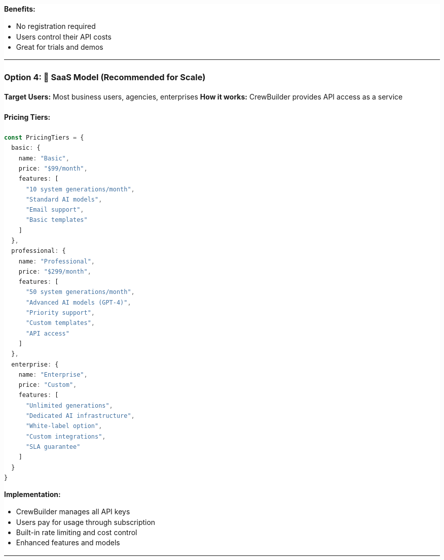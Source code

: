 **Benefits:**
- No registration required
- Users control their API costs
- Great for trials and demos

---

### Option 4: 🏢 SaaS Model (Recommended for Scale)
**Target Users:** Most business users, agencies, enterprises
**How it works:** CrewBuilder provides API access as a service

#### Pricing Tiers:
```typescript
const PricingTiers = {
  basic: {
    name: "Basic",
    price: "$99/month",
    features: [
      "10 system generations/month",
      "Standard AI models",
      "Email support",
      "Basic templates"
    ]
  },
  professional: {
    name: "Professional", 
    price: "$299/month",
    features: [
      "50 system generations/month",
      "Advanced AI models (GPT-4)",
      "Priority support",
      "Custom templates",
      "API access"
    ]
  },
  enterprise: {
    name: "Enterprise",
    price: "Custom",
    features: [
      "Unlimited generations",
      "Dedicated AI infrastructure",
      "White-label option",
      "Custom integrations",
      "SLA guarantee"
    ]
  }
}
```

**Implementation:**
- CrewBuilder manages all API keys
- Users pay for usage through subscription
- Built-in rate limiting and cost control
- Enhanced features and models

---